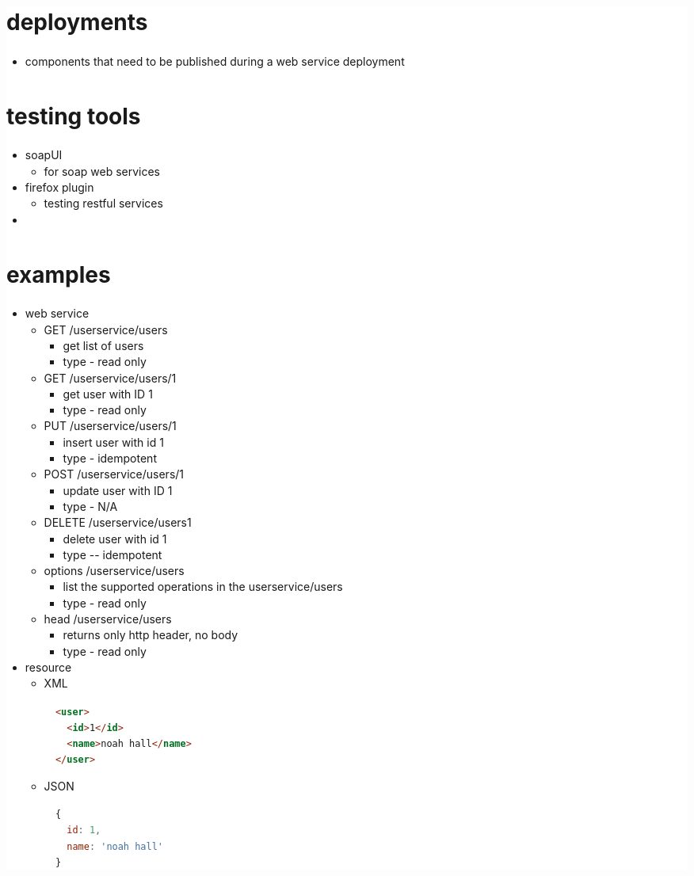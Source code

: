 # deployments
  - components that need to be published during a web service deployment

# testing tools
  - soapUI
    - for soap web services
  - firefox plugin
    - testing restful services
  -
# examples
  - web service
    - GET /userservice/users
      - get list of users
      - type - read only
    - GET /userservice/users/1
      - get user with ID 1
      - type - read only
    - PUT /userservice/users/1
      - insert user with id 1
      - type - idempotent
    - POST /userservice/users/1
      - update user with ID 1
      - type - N/A
    - DELETE /userservice/users1
      - delete user with id 1
      - type -- idempotent
    - options /userservice/users
      - list the supported operations in the userservice/users
      - type - read only
    - head /userservice/users
      - returns only http header, no body
      - type - read only
  - resource
    - XML
      ```html
        <user>
          <id>1</id>
          <name>noah hall</name>
        </user>
      ```
    - JSON
      ```js
        {
          id: 1,
          name: 'noah hall'
        }
      ```